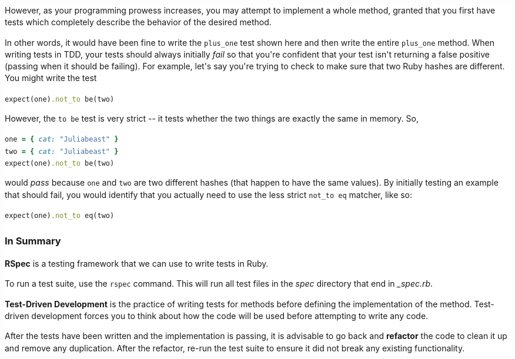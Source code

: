 However, as your programming prowess increases, you may attempt to implement a whole method, granted that you first have tests which completely describe the behavior of the desired method.

In other words, it would have been fine to write the `plus_one` test shown here and then write the entire `plus_one` method. When writing tests in TDD, your tests should always initially _fail_ so that you're confident that your test isn't returning a false positive (passing when it should be failing). For example, let's say you're trying to check to make sure that two Ruby hashes are different. You might write the test

```ruby
expect(one).not_to be(two)
```

However, the `to be` test is very strict -- it tests whether the two things are exactly the same in memory. So,

```ruby
one = { cat: "Juliabeast" }
two = { cat: "Juliabeast" }
expect(one).not_to be(two)
```

would _pass_ because `one` and `two` are two different hashes (that happen to have the same values). By initially testing an example that should fail, you would identify that you actually need to use the less strict `not_to eq` matcher, like so:

```ruby
expect(one).not_to eq(two)
```

### In Summary

**RSpec** is a testing framework that we can use to write tests in Ruby.

To run a test suite, use the `rspec` command. This will run all test files in the *spec* directory that end in *_spec.rb*.

**Test-Driven Development** is the practice of writing tests for methods before defining the implementation of the method. Test-driven development forces you to think about how the code will be used before attempting to write any code.

After the tests have been written and the implementation is passing, it is advisable to go back and **refactor** the code to clean it up and remove any duplication. After the refactor, re-run the test suite to ensure it did not break any existing functionality.

[rspec]: http://rspec.info/
